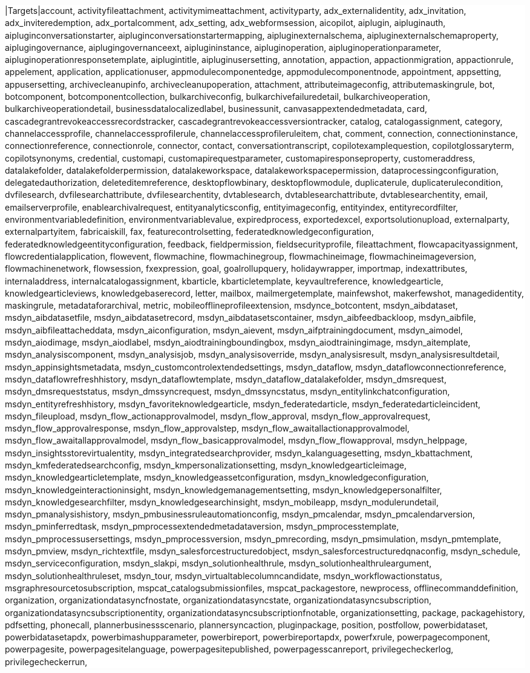 |Targets|account, activityfileattachment, activitymimeattachment, activityparty, adx_externalidentity, adx_invitation, adx_inviteredemption, adx_portalcomment, adx_setting, adx_webformsession, aicopilot, aiplugin, aipluginauth, aipluginconversationstarter, aipluginconversationstartermapping, aipluginexternalschema, aipluginexternalschemaproperty, aiplugingovernance, aiplugingovernanceext, aiplugininstance, aipluginoperation, aipluginoperationparameter, aipluginoperationresponsetemplate, aiplugintitle, aipluginusersetting, annotation, appaction, appactionmigration, appactionrule, appelement, application, applicationuser, appmodulecomponentedge, appmodulecomponentnode, appointment, appsetting, appusersetting, archivecleanupinfo, archivecleanupoperation, attachment, attributeimageconfig, attributemaskingrule, bot, botcomponent, botcomponentcollection, bulkarchiveconfig, bulkarchivefailuredetail, bulkarchiveoperation, bulkarchiveoperationdetail, businessdatalocalizedlabel, businessunit, canvasappextendedmetadata, card, cascadegrantrevokeaccessrecordstracker, cascadegrantrevokeaccessversiontracker, catalog, catalogassignment, category, channelaccessprofile, channelaccessprofilerule, channelaccessprofileruleitem, chat, comment, connection, connectioninstance, connectionreference, connectionrole, connector, contact, conversationtranscript, copilotexamplequestion, copilotglossaryterm, copilotsynonyms, credential, customapi, customapirequestparameter, customapiresponseproperty, customeraddress, datalakefolder, datalakefolderpermission, datalakeworkspace, datalakeworkspacepermission, dataprocessingconfiguration, delegatedauthorization, deleteditemreference, desktopflowbinary, desktopflowmodule, duplicaterule, duplicaterulecondition, dvfilesearch, dvfilesearchattribute, dvfilesearchentity, dvtablesearch, dvtablesearchattribute, dvtablesearchentity, email, emailserverprofile, enablearchivalrequest, entityanalyticsconfig, entityimageconfig, entityindex, entityrecordfilter, environmentvariabledefinition, environmentvariablevalue, expiredprocess, exportedexcel, exportsolutionupload, externalparty, externalpartyitem, fabricaiskill, fax, featurecontrolsetting, federatedknowledgeconfiguration, federatedknowledgeentityconfiguration, feedback, fieldpermission, fieldsecurityprofile, fileattachment, flowcapacityassignment, flowcredentialapplication, flowevent, flowmachine, flowmachinegroup, flowmachineimage, flowmachineimageversion, flowmachinenetwork, flowsession, fxexpression, goal, goalrollupquery, holidaywrapper, importmap, indexattributes, internaladdress, internalcatalogassignment, kbarticle, kbarticletemplate, keyvaultreference, knowledgearticle, knowledgearticleviews, knowledgebaserecord, letter, mailbox, mailmergetemplate, mainfewshot, makerfewshot, managedidentity, maskingrule, metadataforarchival, metric, mobileofflineprofileextension, msdynce_botcontent, msdyn_aibdataset, msdyn_aibdatasetfile, msdyn_aibdatasetrecord, msdyn_aibdatasetscontainer, msdyn_aibfeedbackloop, msdyn_aibfile, msdyn_aibfileattacheddata, msdyn_aiconfiguration, msdyn_aievent, msdyn_aifptrainingdocument, msdyn_aimodel, msdyn_aiodimage, msdyn_aiodlabel, msdyn_aiodtrainingboundingbox, msdyn_aiodtrainingimage, msdyn_aitemplate, msdyn_analysiscomponent, msdyn_analysisjob, msdyn_analysisoverride, msdyn_analysisresult, msdyn_analysisresultdetail, msdyn_appinsightsmetadata, msdyn_customcontrolextendedsettings, msdyn_dataflow, msdyn_dataflowconnectionreference, msdyn_dataflowrefreshhistory, msdyn_dataflowtemplate, msdyn_dataflow_datalakefolder, msdyn_dmsrequest, msdyn_dmsrequeststatus, msdyn_dmssyncrequest, msdyn_dmssyncstatus, msdyn_entitylinkchatconfiguration, msdyn_entityrefreshhistory, msdyn_favoriteknowledgearticle, msdyn_federatedarticle, msdyn_federatedarticleincident, msdyn_fileupload, msdyn_flow_actionapprovalmodel, msdyn_flow_approval, msdyn_flow_approvalrequest, msdyn_flow_approvalresponse, msdyn_flow_approvalstep, msdyn_flow_awaitallactionapprovalmodel, msdyn_flow_awaitallapprovalmodel, msdyn_flow_basicapprovalmodel, msdyn_flow_flowapproval, msdyn_helppage, msdyn_insightsstorevirtualentity, msdyn_integratedsearchprovider, msdyn_kalanguagesetting, msdyn_kbattachment, msdyn_kmfederatedsearchconfig, msdyn_kmpersonalizationsetting, msdyn_knowledgearticleimage, msdyn_knowledgearticletemplate, msdyn_knowledgeassetconfiguration, msdyn_knowledgeconfiguration, msdyn_knowledgeinteractioninsight, msdyn_knowledgemanagementsetting, msdyn_knowledgepersonalfilter, msdyn_knowledgesearchfilter, msdyn_knowledgesearchinsight, msdyn_mobileapp, msdyn_modulerundetail, msdyn_pmanalysishistory, msdyn_pmbusinessruleautomationconfig, msdyn_pmcalendar, msdyn_pmcalendarversion, msdyn_pminferredtask, msdyn_pmprocessextendedmetadataversion, msdyn_pmprocesstemplate, msdyn_pmprocessusersettings, msdyn_pmprocessversion, msdyn_pmrecording, msdyn_pmsimulation, msdyn_pmtemplate, msdyn_pmview, msdyn_richtextfile, msdyn_salesforcestructuredobject, msdyn_salesforcestructuredqnaconfig, msdyn_schedule, msdyn_serviceconfiguration, msdyn_slakpi, msdyn_solutionhealthrule, msdyn_solutionhealthruleargument, msdyn_solutionhealthruleset, msdyn_tour, msdyn_virtualtablecolumncandidate, msdyn_workflowactionstatus, msgraphresourcetosubscription, mspcat_catalogsubmissionfiles, mspcat_packagestore, newprocess, offlinecommanddefinition, organization, organizationdatasyncfnostate, organizationdatasyncstate, organizationdatasyncsubscription, organizationdatasyncsubscriptionentity, organizationdatasyncsubscriptionfnotable, organizationsetting, package, packagehistory, pdfsetting, phonecall, plannerbusinessscenario, plannersyncaction, pluginpackage, position, postfollow, powerbidataset, powerbidatasetapdx, powerbimashupparameter, powerbireport, powerbireportapdx, powerfxrule, powerpagecomponent, powerpagesite, powerpagesitelanguage, powerpagesitepublished, powerpagesscanreport, privilegecheckerlog, privilegecheckerrun,